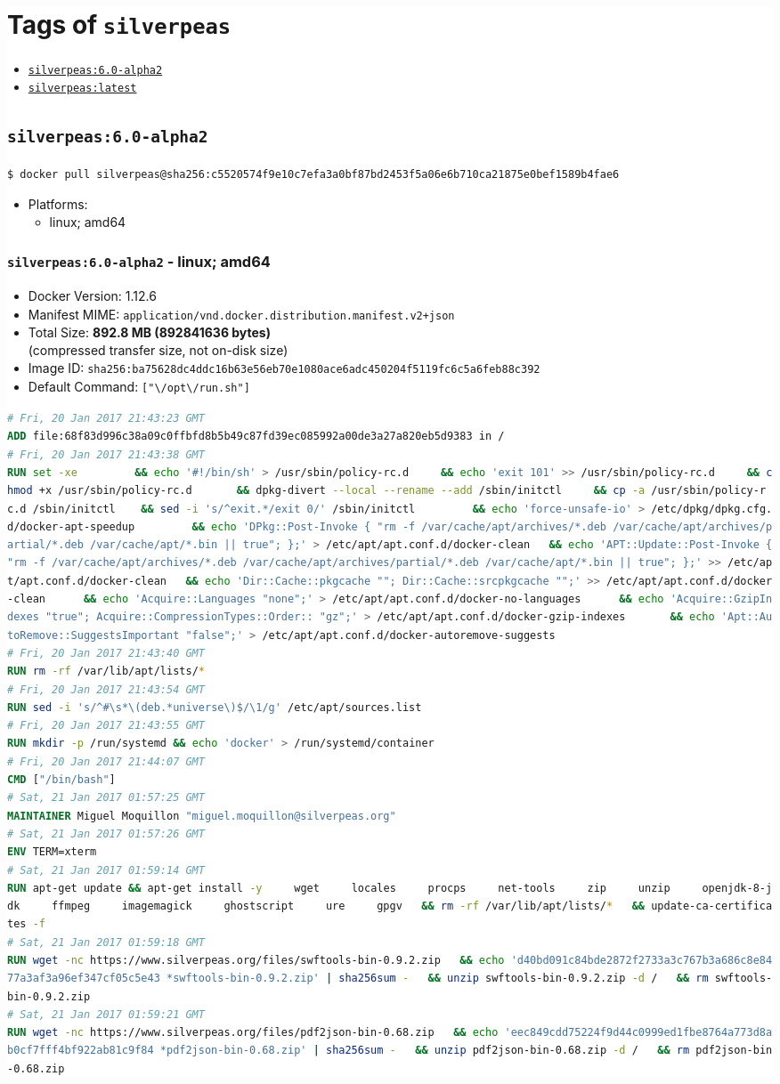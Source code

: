 

# Tags of `silverpeas`

-	[`silverpeas:6.0-alpha2`](#silverpeas60-alpha2)
-	[`silverpeas:latest`](#silverpeaslatest)

## `silverpeas:6.0-alpha2`

```console
$ docker pull silverpeas@sha256:c5520574f9e10c7efa3a0bf87bd2453f5a06e6b710ca21875e0bef1589b4fae6
```

-	Platforms:
	-	linux; amd64

### `silverpeas:6.0-alpha2` - linux; amd64

-	Docker Version: 1.12.6
-	Manifest MIME: `application/vnd.docker.distribution.manifest.v2+json`
-	Total Size: **892.8 MB (892841636 bytes)**  
	(compressed transfer size, not on-disk size)
-	Image ID: `sha256:ba75628dc4ddc16b63e56eb70e1080ace6adc450204f5119fc6c5a6feb88c392`
-	Default Command: `["\/opt\/run.sh"]`

```dockerfile
# Fri, 20 Jan 2017 21:43:23 GMT
ADD file:68f83d996c38a09c0ffbfd8b5b49c87fd39ec085992a00de3a27a820eb5d9383 in / 
# Fri, 20 Jan 2017 21:43:38 GMT
RUN set -xe 		&& echo '#!/bin/sh' > /usr/sbin/policy-rc.d 	&& echo 'exit 101' >> /usr/sbin/policy-rc.d 	&& chmod +x /usr/sbin/policy-rc.d 		&& dpkg-divert --local --rename --add /sbin/initctl 	&& cp -a /usr/sbin/policy-rc.d /sbin/initctl 	&& sed -i 's/^exit.*/exit 0/' /sbin/initctl 		&& echo 'force-unsafe-io' > /etc/dpkg/dpkg.cfg.d/docker-apt-speedup 		&& echo 'DPkg::Post-Invoke { "rm -f /var/cache/apt/archives/*.deb /var/cache/apt/archives/partial/*.deb /var/cache/apt/*.bin || true"; };' > /etc/apt/apt.conf.d/docker-clean 	&& echo 'APT::Update::Post-Invoke { "rm -f /var/cache/apt/archives/*.deb /var/cache/apt/archives/partial/*.deb /var/cache/apt/*.bin || true"; };' >> /etc/apt/apt.conf.d/docker-clean 	&& echo 'Dir::Cache::pkgcache ""; Dir::Cache::srcpkgcache "";' >> /etc/apt/apt.conf.d/docker-clean 		&& echo 'Acquire::Languages "none";' > /etc/apt/apt.conf.d/docker-no-languages 		&& echo 'Acquire::GzipIndexes "true"; Acquire::CompressionTypes::Order:: "gz";' > /etc/apt/apt.conf.d/docker-gzip-indexes 		&& echo 'Apt::AutoRemove::SuggestsImportant "false";' > /etc/apt/apt.conf.d/docker-autoremove-suggests
# Fri, 20 Jan 2017 21:43:40 GMT
RUN rm -rf /var/lib/apt/lists/*
# Fri, 20 Jan 2017 21:43:54 GMT
RUN sed -i 's/^#\s*\(deb.*universe\)$/\1/g' /etc/apt/sources.list
# Fri, 20 Jan 2017 21:43:55 GMT
RUN mkdir -p /run/systemd && echo 'docker' > /run/systemd/container
# Fri, 20 Jan 2017 21:44:07 GMT
CMD ["/bin/bash"]
# Sat, 21 Jan 2017 01:57:25 GMT
MAINTAINER Miguel Moquillon "miguel.moquillon@silverpeas.org"
# Sat, 21 Jan 2017 01:57:26 GMT
ENV TERM=xterm
# Sat, 21 Jan 2017 01:59:14 GMT
RUN apt-get update && apt-get install -y     wget     locales     procps     net-tools     zip     unzip     openjdk-8-jdk     ffmpeg     imagemagick     ghostscript     ure     gpgv   && rm -rf /var/lib/apt/lists/*   && update-ca-certificates -f
# Sat, 21 Jan 2017 01:59:18 GMT
RUN wget -nc https://www.silverpeas.org/files/swftools-bin-0.9.2.zip   && echo 'd40bd091c84bde2872f2733a3c767b3a686c8e8477a3af3a96ef347cf05c5e43 *swftools-bin-0.9.2.zip' | sha256sum -   && unzip swftools-bin-0.9.2.zip -d /   && rm swftools-bin-0.9.2.zip
# Sat, 21 Jan 2017 01:59:21 GMT
RUN wget -nc https://www.silverpeas.org/files/pdf2json-bin-0.68.zip   && echo 'eec849cdd75224f9d44c0999ed1fbe8764a773d8ab0cf7fff4bf922ab81c9f84 *pdf2json-bin-0.68.zip' | sha256sum -   && unzip pdf2json-bin-0.68.zip -d /   && rm pdf2json-bin-0.68.zip
```